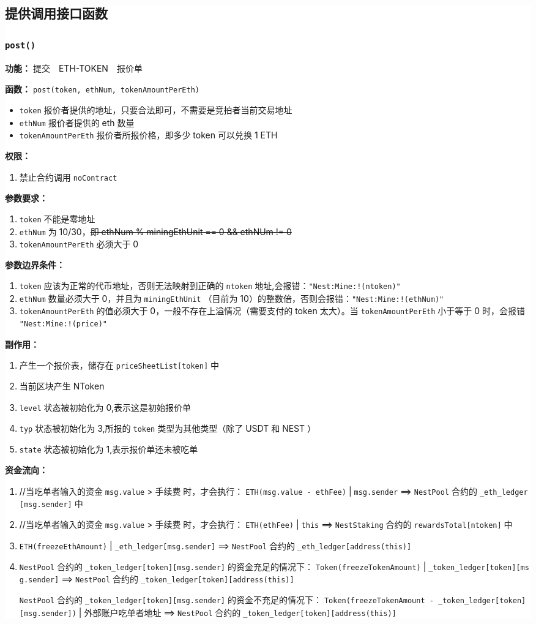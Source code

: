 
## 提供调用接口函数

### `post()`

**功能：** 提交　ETH-TOKEN　报价单

**函数：** `post(token, ethNum, tokenAmountPerEth)`
   + `token` 报价者提供的地址，只要合法即可，不需要是竞拍者当前交易地址
   + `ethNum` 报价者提供的 eth 数量
   + `tokenAmountPerEth` 报价者所报价格，即多少 token 可以兑换 1 ETH

**权限：**

1. 禁止合约调用 `noContract`

**参数要求：**

1. `token` 不能是零地址
2. `ethNum` 为 10/30，~~即 ethNum % miningEthUnit == 0 && ethNUm != 0~~ 
3. `tokenAmountPerEth` 必须大于 0

**参数边界条件：**

1. `token` 应该为正常的代币地址，否则无法映射到正确的 `ntoken` 地址,会报错：`"Nest:Mine:!(ntoken)"`
2. `ethNum` 数量必须大于 0，并且为 `miningEthUnit` （目前为 10）的整数倍，否则会报错：`"Nest:Mine:!(ethNum)"`
3. `tokenAmountPerEth` 的值必须大于 0，一般不存在上溢情况（需要支付的 token 太大）。当 `tokenAmountPerEth` 小于等于 0 时，会报错 `"Nest:Mine:!(price)"`


**副作用：**

1. 产生一个报价表，储存在 `priceSheetList[token]` 中

2. 当前区块产生 NToken

3. `level` 状态被初始化为 0,表示这是初始报价单

4. `typ` 状态被初始化为 3,所报的 `token` 类型为其他类型（除了 USDT 和 NEST ）

5. `state` 状态被初始化为 1,表示报价单还未被吃单

**资金流向：**

1. //当吃单者输入的资金 `msg.value`  > 手续费 时，才会执行：
   `ETH(msg.value - ethFee)` | `msg.sender` ==> `NestPool` 合约的 `_eth_ledger[msg.sender]` 中

2. //当吃单者输入的资金 `msg.value`  > 手续费 时，才会执行：
   `ETH(ethFee)` | `this` ==>  `NestStaking` 合约的 `rewardsTotal[ntoken]` 中

3. `ETH(freezeEthAmount)` | `_eth_ledger[msg.sender]` ==>  `NestPool`  合约的 `_eth_ledger[address(this)]`

4. `NestPool` 合约的 `_token_ledger[token][msg.sender]` 的资金充足的情况下：
   `Token(freezeTokenAmount)` | `_token_ledger[token][msg.sender]` ==>  `NestPool` 合约的 `_token_ledger[token][address(this)]`

   `NestPool` 合约的 `_token_ledger[token][msg.sender]` 的资金不充足的情况下：
   `Token(freezeTokenAmount - _token_ledger[token][msg.sender])` | 外部账户吃单者地址 ==>  `NestPool` 合约的 `_token_ledger[token][address(this)]`
   